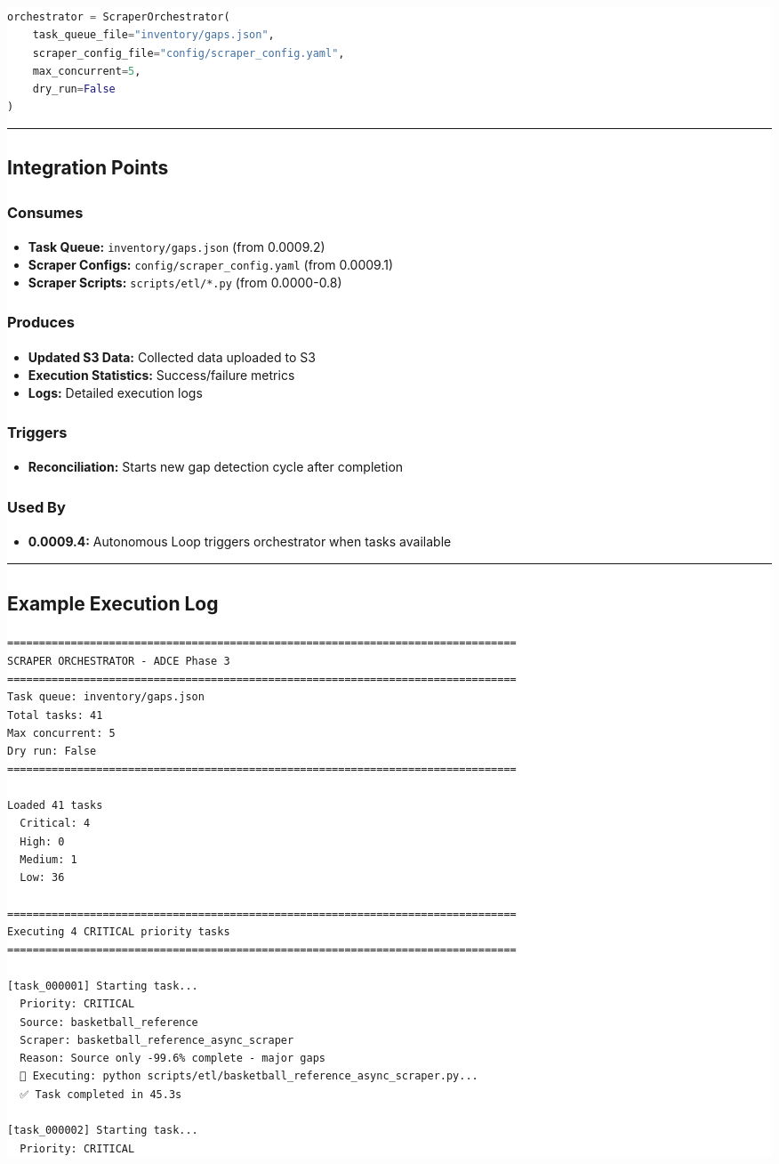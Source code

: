 ```python
orchestrator = ScraperOrchestrator(
    task_queue_file="inventory/gaps.json",
    scraper_config_file="config/scraper_config.yaml",
    max_concurrent=5,
    dry_run=False
)
```

---

## Integration Points

### Consumes
- **Task Queue:** `inventory/gaps.json` (from 0.0009.2)
- **Scraper Configs:** `config/scraper_config.yaml` (from 0.0009.1)
- **Scraper Scripts:** `scripts/etl/*.py` (from 0.0000-0.8)

### Produces
- **Updated S3 Data:** Collected data uploaded to S3
- **Execution Statistics:** Success/failure metrics
- **Logs:** Detailed execution logs

### Triggers
- **Reconciliation:** Starts new gap detection cycle after completion

### Used By
- **0.0009.4:** Autonomous Loop triggers orchestrator when tasks available

---

## Example Execution Log

```
================================================================================
SCRAPER ORCHESTRATOR - ADCE Phase 3
================================================================================
Task queue: inventory/gaps.json
Total tasks: 41
Max concurrent: 5
Dry run: False
================================================================================

Loaded 41 tasks
  Critical: 4
  High: 0
  Medium: 1
  Low: 36

================================================================================
Executing 4 CRITICAL priority tasks
================================================================================

[task_000001] Starting task...
  Priority: CRITICAL
  Source: basketball_reference
  Scraper: basketball_reference_async_scraper
  Reason: Source only -99.6% complete - major gaps
  🚀 Executing: python scripts/etl/basketball_reference_async_scraper.py...
  ✅ Task completed in 45.3s

[task_000002] Starting task...
  Priority: CRITICAL
```